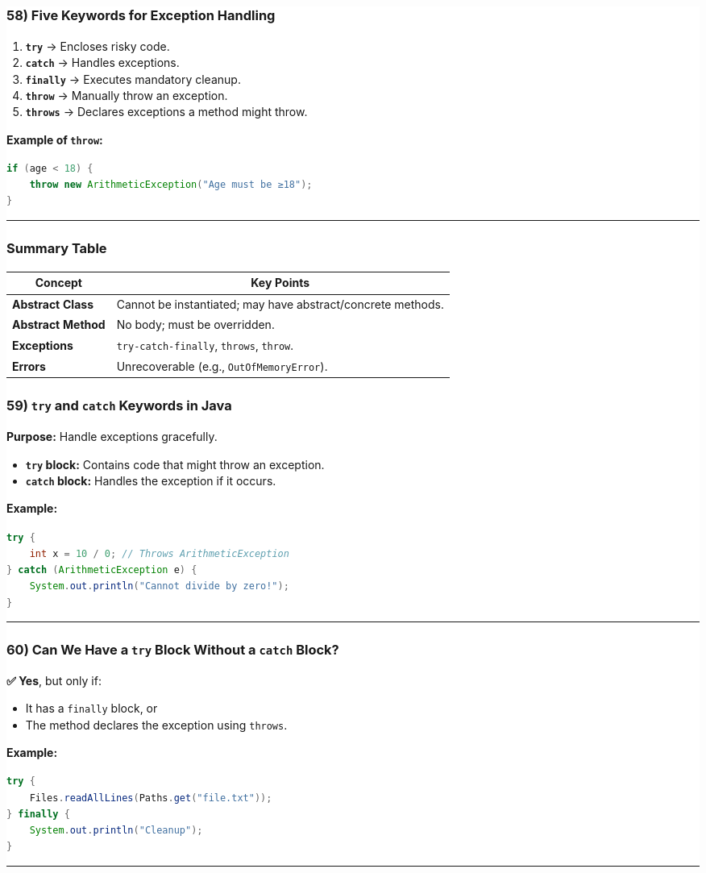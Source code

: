 ### **58) Five Keywords for Exception Handling**  
1. **`try`** → Encloses risky code.  
2. **`catch`** → Handles exceptions.  
3. **`finally`** → Executes mandatory cleanup.  
4. **`throw`** → Manually throw an exception.  
5. **`throws`** → Declares exceptions a method might throw.  

**Example of `throw`:**  
```java
if (age < 18) {
    throw new ArithmeticException("Age must be ≥18");
}
```

---

### **Summary Table**  
| Concept               | Key Points                                                                 |
|-----------------------|---------------------------------------------------------------------------|
| **Abstract Class**    | Cannot be instantiated; may have abstract/concrete methods.               |
| **Abstract Method**   | No body; must be overridden.                                              |
| **Exceptions**        | `try-catch-finally`, `throws`, `throw`.                                   |
| **Errors**           | Unrecoverable (e.g., `OutOfMemoryError`).                                 |

### **59) `try` and `catch` Keywords in Java**  
**Purpose:** Handle exceptions gracefully.  
- **`try` block:** Contains code that might throw an exception.  
- **`catch` block:** Handles the exception if it occurs.  

**Example:**  
```java
try {
    int x = 10 / 0; // Throws ArithmeticException
} catch (ArithmeticException e) {
    System.out.println("Cannot divide by zero!");
}
```

---

### **60) Can We Have a `try` Block Without a `catch` Block?**  
**✅ Yes**, but only if:  
- It has a `finally` block, or  
- The method declares the exception using `throws`.  

**Example:**  
```java
try {
    Files.readAllLines(Paths.get("file.txt"));
} finally {
    System.out.println("Cleanup");
}
```

---